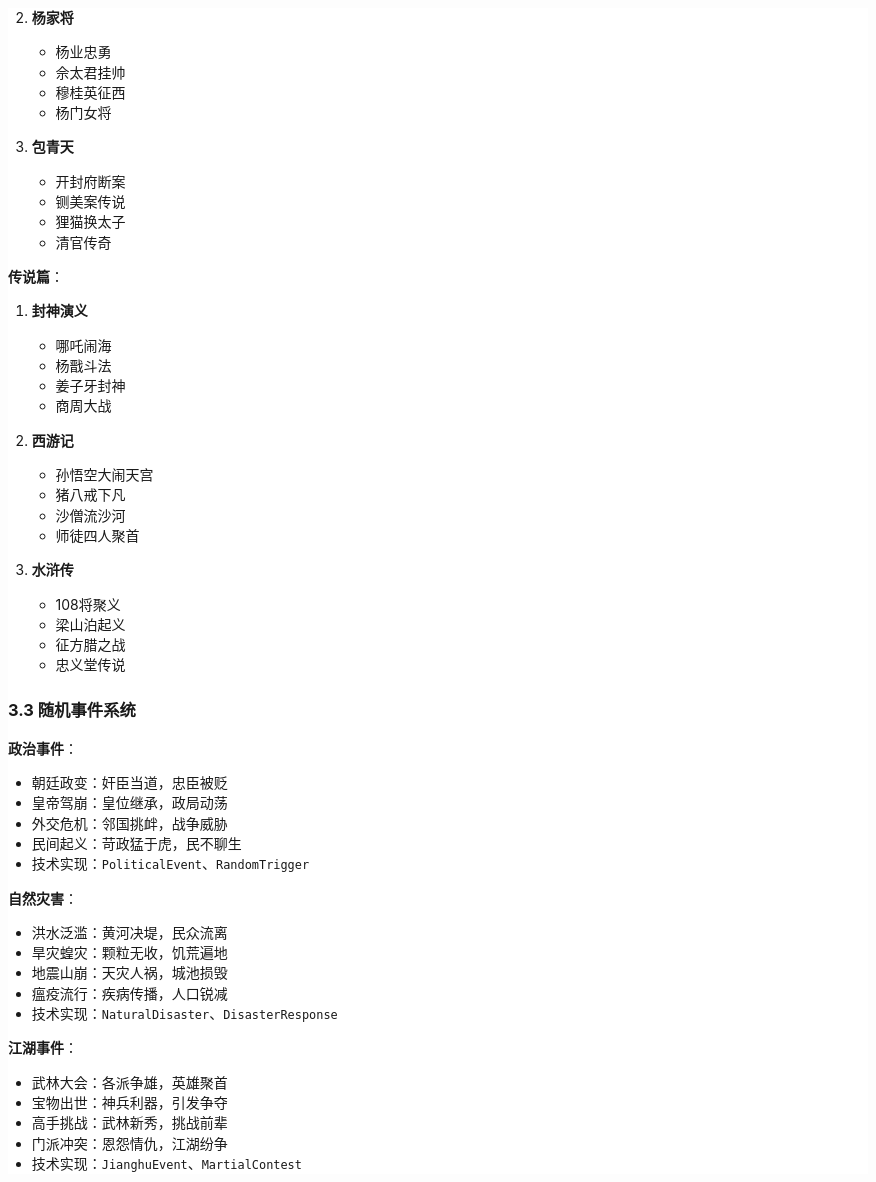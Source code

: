 2. **杨家将**
   - 杨业忠勇
   - 佘太君挂帅
   - 穆桂英征西
   - 杨门女将

3. **包青天**
   - 开封府断案
   - 铡美案传说
   - 狸猫换太子
   - 清官传奇

**传说篇**：
1. **封神演义**
   - 哪吒闹海
   - 杨戬斗法
   - 姜子牙封神
   - 商周大战

2. **西游记**
   - 孙悟空大闹天宫
   - 猪八戒下凡
   - 沙僧流沙河
   - 师徒四人聚首

3. **水浒传**
   - 108将聚义
   - 梁山泊起义
   - 征方腊之战
   - 忠义堂传说

### 3.3 随机事件系统

**政治事件**：
- 朝廷政变：奸臣当道，忠臣被贬
- 皇帝驾崩：皇位继承，政局动荡
- 外交危机：邻国挑衅，战争威胁
- 民间起义：苛政猛于虎，民不聊生
- 技术实现：`PoliticalEvent`、`RandomTrigger`

**自然灾害**：
- 洪水泛滥：黄河决堤，民众流离
- 旱灾蝗灾：颗粒无收，饥荒遍地
- 地震山崩：天灾人祸，城池损毁
- 瘟疫流行：疾病传播，人口锐减
- 技术实现：`NaturalDisaster`、`DisasterResponse`

**江湖事件**：
- 武林大会：各派争雄，英雄聚首
- 宝物出世：神兵利器，引发争夺
- 高手挑战：武林新秀，挑战前辈
- 门派冲突：恩怨情仇，江湖纷争
- 技术实现：`JianghuEvent`、`MartialContest`

